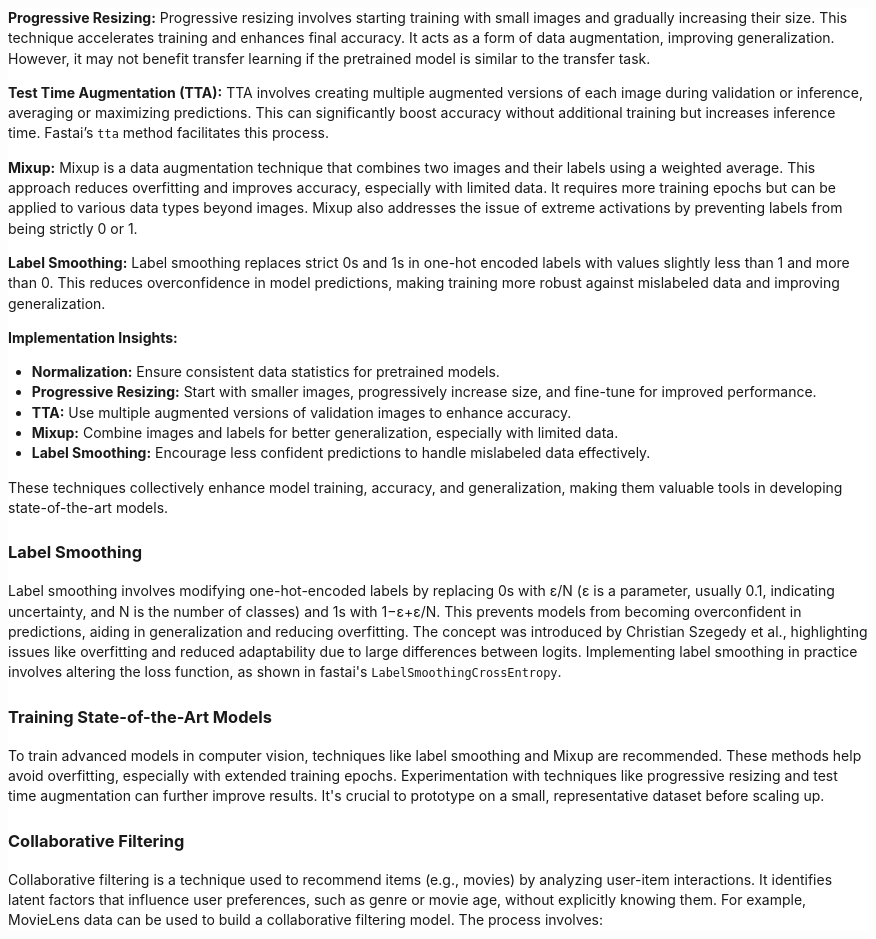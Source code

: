 **Progressive Resizing:**
Progressive resizing involves starting training with small images and gradually increasing their size. This technique accelerates training and enhances final accuracy. It acts as a form of data augmentation, improving generalization. However, it may not benefit transfer learning if the pretrained model is similar to the transfer task.

**Test Time Augmentation (TTA):**
TTA involves creating multiple augmented versions of each image during validation or inference, averaging or maximizing predictions. This can significantly boost accuracy without additional training but increases inference time. Fastai’s `tta` method facilitates this process.

**Mixup:**
Mixup is a data augmentation technique that combines two images and their labels using a weighted average. This approach reduces overfitting and improves accuracy, especially with limited data. It requires more training epochs but can be applied to various data types beyond images. Mixup also addresses the issue of extreme activations by preventing labels from being strictly 0 or 1.

**Label Smoothing:**
Label smoothing replaces strict 0s and 1s in one-hot encoded labels with values slightly less than 1 and more than 0. This reduces overconfidence in model predictions, making training more robust against mislabeled data and improving generalization.

**Implementation Insights:**
- **Normalization:** Ensure consistent data statistics for pretrained models.
- **Progressive Resizing:** Start with smaller images, progressively increase size, and fine-tune for improved performance.
- **TTA:** Use multiple augmented versions of validation images to enhance accuracy.
- **Mixup:** Combine images and labels for better generalization, especially with limited data.
- **Label Smoothing:** Encourage less confident predictions to handle mislabeled data effectively.

These techniques collectively enhance model training, accuracy, and generalization, making them valuable tools in developing state-of-the-art models.



### Label Smoothing

Label smoothing involves modifying one-hot-encoded labels by replacing 0s with ε/N (ε is a parameter, usually 0.1, indicating uncertainty, and N is the number of classes) and 1s with 1−ε+ε/N. This prevents models from becoming overconfident in predictions, aiding in generalization and reducing overfitting. The concept was introduced by Christian Szegedy et al., highlighting issues like overfitting and reduced adaptability due to large differences between logits. Implementing label smoothing in practice involves altering the loss function, as shown in fastai's `LabelSmoothingCrossEntropy`.

### Training State-of-the-Art Models

To train advanced models in computer vision, techniques like label smoothing and Mixup are recommended. These methods help avoid overfitting, especially with extended training epochs. Experimentation with techniques like progressive resizing and test time augmentation can further improve results. It's crucial to prototype on a small, representative dataset before scaling up.

### Collaborative Filtering

Collaborative filtering is a technique used to recommend items (e.g., movies) by analyzing user-item interactions. It identifies latent factors that influence user preferences, such as genre or movie age, without explicitly knowing them. For example, MovieLens data can be used to build a collaborative filtering model. The process involves:
